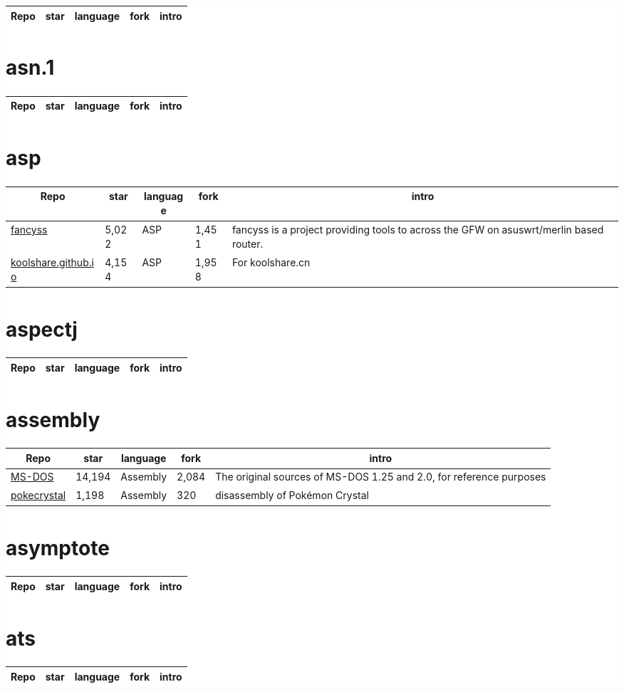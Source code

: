 Repo|star|language|fork|intro
-|-|-|-|-



# asn.1

Repo|star|language|fork|intro
-|-|-|-|-



# asp

Repo|star|language|fork|intro
-|-|-|-|-
[fancyss](https://github.com/hq450/fancyss)|5,022|ASP|1,451|fancyss is a project providing tools to across the GFW on asuswrt/merlin based router.
[koolshare.github.io](https://github.com/koolshare/koolshare.github.io)|4,154|ASP|1,958|For koolshare.cn


# aspectj

Repo|star|language|fork|intro
-|-|-|-|-



# assembly

Repo|star|language|fork|intro
-|-|-|-|-
[MS-DOS](https://github.com/microsoft/MS-DOS)|14,194|Assembly|2,084|The original sources of MS-DOS 1.25 and 2.0, for reference purposes
[pokecrystal](https://github.com/pret/pokecrystal)|1,198|Assembly|320|disassembly of Pokémon Crystal


# asymptote

Repo|star|language|fork|intro
-|-|-|-|-



# ats

Repo|star|language|fork|intro
-|-|-|-|-

